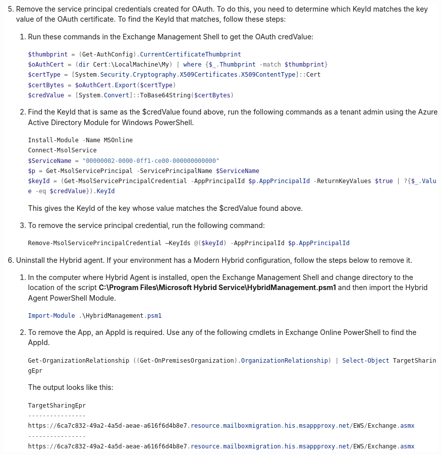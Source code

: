 5. Remove the service principal credentials created for OAuth. To do this, you need to determine which KeyId matches the key value of the OAuth certificate. To find the KeyId that matches, follow these steps:

   1. Run these commands in the Exchange Management Shell to get the OAuth credValue:

      ```powershell
      $thumbprint = (Get-AuthConfig).CurrentCertificateThumbprint
      $oAuthCert = (dir Cert:\LocalMachine\My) | where {$_.Thumbprint -match $thumbprint}
      $certType = [System.Security.Cryptography.X509Certificates.X509ContentType]::Cert
      $certBytes = $oAuthCert.Export($certType)
      $credValue = [System.Convert]::ToBase64String($certBytes)

   2. Find the KeyId that is same as the $credValue found above, run the following commands as a tenant admin using the Azure Active Directory Module for Windows PowerShell.

      ```powershell
      Install-Module -Name MSOnline
      Connect-MsolService
      $ServiceName = "00000002-0000-0ff1-ce00-000000000000"
      $p = Get-MsolServicePrincipal -ServicePrincipalName $ServiceName
      $keyId = (Get-MsolServicePrincipalCredential -AppPrincipalId $p.AppPrincipalId -ReturnKeyValues $true | ?{$_.Value -eq $credValue}).KeyId
      ```

      This gives the KeyId of the key whose value matches the $credValue found above.

   3. To remove the service principal credential, run the following command:

      ```powershell
      Remove-MsolServicePrincipalCredential –KeyIds @($keyId) -AppPrincipalId $p.AppPrincipalId
      ```

6. Uninstall the Hybrid agent. If your environment has a Modern Hybrid configuration, follow the steps below to remove it.

   1. In the computer where Hybrid Agent is installed, open the Exchange Management Shell and change directory to the location of the script **C:\Program Files\Microsoft Hybrid Service\HybridManagement.psm1** and then import the Hybrid Agent PowerShell Module.

      ```PowerShell
      Import-Module .\HybridManagement.psm1
      ```

   2. To remove the App, an AppId is required. Use any of the following cmdlets in Exchange Online PowerShell to find the AppId.

      ```powershell
      Get-OrganizationRelationship ((Get-OnPremisesOrganization).OrganizationRelationship) | Select-Object TargetSharingEpr
      ```

      The output looks like this:

      ```powershell
      TargetSharingEpr
      ----------------
      https://6ca7c832-49a2-4a5d-aeae-a616f6d4b8e7.resource.mailboxmigration.his.msappproxy.net/EWS/Exchange.asmx
      ----------------
      https://6ca7c832-49a2-4a5d-aeae-a616f6d4b8e7.resource.mailboxmigration.his.msappproxy.net/EWS/Exchange.asmx
      ```
